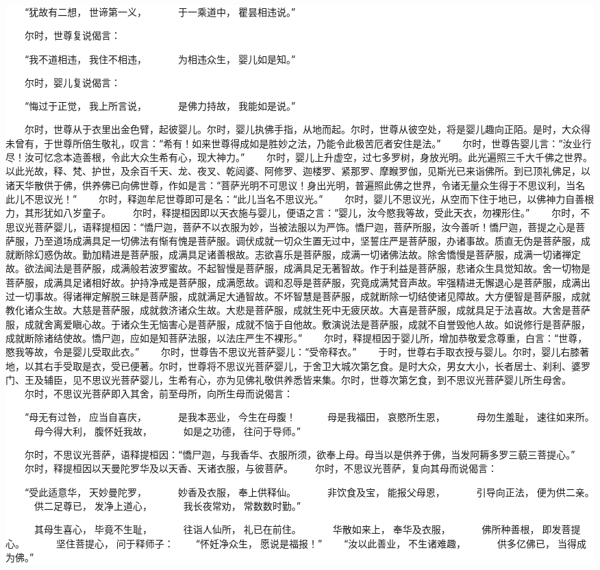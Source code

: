 　　“犹故有二想， 世谛第一义，
　　　于一乘道中， 瞿昙相违说。”

　　尔时，世尊复说偈言：

　　“我不道相违， 我住不相违，
　　　为相违众生， 婴儿如是知。”

　　尔时，婴儿复说偈言：

　　“悔过于正觉， 我上所言说，
　　　是佛力持故， 我能如是说。”

　　尔时，世尊从于衣里出金色臂，起彼婴儿。尔时，婴儿执佛手指，从地而起。尔时，世尊从彼空处，将是婴儿趣向正陌。是时，大众得未曾有，于世尊所倍生敬礼，叹言：“希有！如来世尊得成如是胜妙之法，乃能令此极苦厄者安住是法。”
　　尔时，世尊告婴儿言：“汝业行尽！汝可忆念本造善根，令此大众生希有心，现大神力。”
　　尔时，婴儿上升虚空，过七多罗树，身放光明。此光遍照三千大千佛之世界。以此光故，释、梵、护世，及余百千天、龙、夜叉、乾闼婆、阿修罗、迦楼罗、紧那罗、摩睺罗伽，见斯光已来诣佛所。到已顶礼佛足，以诸天华散供于佛，供养佛已向佛世尊，作如是言：“菩萨光明不可思议！身出光明，普遍照此佛之世界，令诸无量众生得于不思议利，当名此儿不思议光！”
　　尔时，释迦牟尼世尊即可是名：“此儿当名不思议光。”
　　尔时，婴儿不思议光，从空而下住于地已，以佛神力自善根力，其形犹如八岁童子。
　　尔时，释提桓因即以天衣施与婴儿，便语之言：“婴儿，汝今愍我等故，受此天衣，勿裸形住。”
　　尔时，不思议光菩萨婴儿，语释提桓因：“憍尸迦，菩萨不以衣服为妙，当被法服以为严饰。憍尸迦，菩萨所服，汝今善听！憍尸迦，菩提之心是菩萨服，乃至道场成满具足一切佛法有惭有愧是菩萨服。调伏成就一切众生置无过中，坚誓庄严是菩萨服，办诸事故。质直无伪是菩萨服，成就断除幻惑伪故。勤加精进是菩萨服，成满具足诸善根故。志欲喜乐是菩萨服，成满一切诸佛法故。除舍憍慢是菩萨服，成满一切诸禅定故。欲法闻法是菩萨服，成满般若波罗蜜故。不起智慢是菩萨服，成满具足无著智故。作于利益是菩萨服，悲诸众生具觉知故。舍一切物是菩萨服，成满具足诸相好故。护持净戒是菩萨服，成满愿故。调和忍辱是菩萨服，究竟成满梵音声故。牢强精进无懈退心是菩萨服，成满出过一切事故。得诸禅定解脱三昧是菩萨服，成就满足大通智故。不坏智慧是菩萨服，成就断除一切结使诸见障故。大方便智是菩萨服，成就教化诸众生故。大慈是菩萨服，成就救济诸众生故。大悲是菩萨服，成就生死中无疲厌故。大喜是菩萨服，成就具足于法喜故。大舍是菩萨服，成就舍离爱瞋心故。于诸众生无恼害心是菩萨服，成就不恼于自他故。敷演说法是菩萨服，成就不自誉毁他人故。如说修行是菩萨服，成就断除诸结使故。憍尸迦，应如是知菩萨法服，以法庄严生不裸形。”
　　尔时，释提桓因于婴儿所，增加恭敬爱念尊重，白言：“世尊，愍我等故，令是婴儿受取此衣。”
　　尔时，世尊告不思议光菩萨婴儿：“受帝释衣。”
　　于时，世尊右手取衣授与婴儿。尔时，婴儿右膝著地，以其右手受取是衣，受已便著。尔时，世尊将不思议光菩萨婴儿，于舍卫大城次第乞食。是时大众，男女大小，长者居士、刹利、婆罗门、王及辅臣，见不思议光菩萨婴儿，生希有心，亦为见佛礼敬供养悉皆来集。尔时，世尊次第乞食，到不思议光菩萨婴儿所生母舍。
　　尔时，不思议光菩萨即入其舍，前至母所，向所生母而说偈言：

　　“母无有过咎， 应当自喜庆，
　　　是我本恶业， 今生在母腹！
　　　母是我福田， 哀愍所生恩，
　　　母勿生羞耻， 速往如来所。
　　　母今得大利， 腹怀妊我故，
　　　如是之功德， 往问于导师。”

　　尔时，不思议光菩萨，语释提桓因：“憍尸迦，与我香华、衣服所须，欲奉上母。母当以是供养于佛，当发阿耨多罗三藐三菩提心。”
　　尔时，释提桓因以天曼陀罗华及以天香、天诸衣服，与彼菩萨。
　　尔时，不思议光菩萨，复向其母而说偈言：

　　“受此适意华， 天妙曼陀罗，
　　　妙香及衣服， 奉上供释仙。
　　　非饮食及宝， 能报父母恩，
　　　引导向正法， 便为供二亲。
　　　供二足尊已， 发净上道心，
　　　我长夜常劝， 常数数时勤。”

　　　其母生喜心， 毕竟不生耻，
　　　往诣人仙所， 礼已在前住。
　　　华散如来上， 奉华及衣服，
　　　佛所种善根， 即发菩提心。
　　　坚住菩提心， 问于释师子：
　　“怀妊净众生， 愿说是福报！”
　　“汝以此善业， 不生诸难趣，
　　　供多亿佛已， 当得成为佛。”
